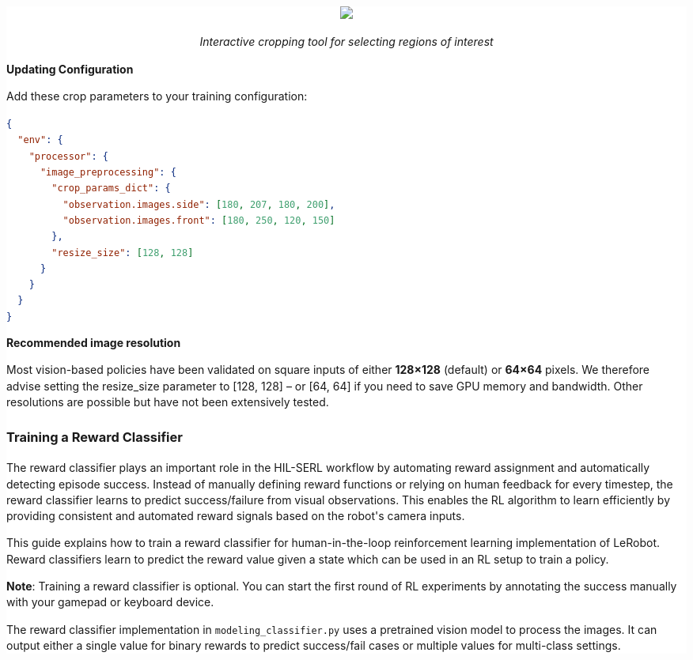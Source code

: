 <p align="center">
  <img
    src="https://huggingface.co/datasets/huggingface/documentation-images/resolve/main/lerobot/crop_dataset.gif"
    width="600"
  />
</p>

<p align="center">
  <i>Interactive cropping tool for selecting regions of interest</i>
</p>

**Updating Configuration**

Add these crop parameters to your training configuration:

```json
{
  "env": {
    "processor": {
      "image_preprocessing": {
        "crop_params_dict": {
          "observation.images.side": [180, 207, 180, 200],
          "observation.images.front": [180, 250, 120, 150]
        },
        "resize_size": [128, 128]
      }
    }
  }
}
```

**Recommended image resolution**

Most vision-based policies have been validated on square inputs of either **128×128** (default) or **64×64** pixels. We therefore advise setting the resize_size parameter to [128, 128] – or [64, 64] if you need to save GPU memory and bandwidth. Other resolutions are possible but have not been extensively tested.

### Training a Reward Classifier

The reward classifier plays an important role in the HIL-SERL workflow by automating reward assignment and automatically detecting episode success. Instead of manually defining reward functions or relying on human feedback for every timestep, the reward classifier learns to predict success/failure from visual observations. This enables the RL algorithm to learn efficiently by providing consistent and automated reward signals based on the robot's camera inputs.

This guide explains how to train a reward classifier for human-in-the-loop reinforcement learning implementation of LeRobot. Reward classifiers learn to predict the reward value given a state which can be used in an RL setup to train a policy.

**Note**: Training a reward classifier is optional. You can start the first round of RL experiments by annotating the success manually with your gamepad or keyboard device.

The reward classifier implementation in `modeling_classifier.py` uses a pretrained vision model to process the images. It can output either a single value for binary rewards to predict success/fail cases or multiple values for multi-class settings.
